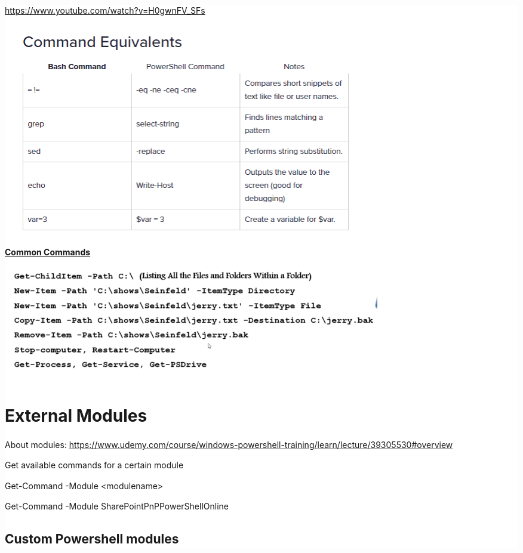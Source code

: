 <https://www.youtube.com/watch?v=H0gwnFV_SFs>

<img src="./media/image7.png" style="width:6.5in;height:3.66042in"
alt="Table Description automatically generated" />

**<u>Common Commands</u>**

<img src="./media/image8.png" style="width:6.5in;height:1.92569in"
alt="Text Description automatically generated" />

# External Modules

About modules:
<https://www.udemy.com/course/windows-powershell-training/learn/lecture/39305530#overview>

Get available commands for a certain module

Get-Command -Module \<modulename\>

Get-Command -Module SharePointPnPPowerShellOnline

## Custom Powershell modules
